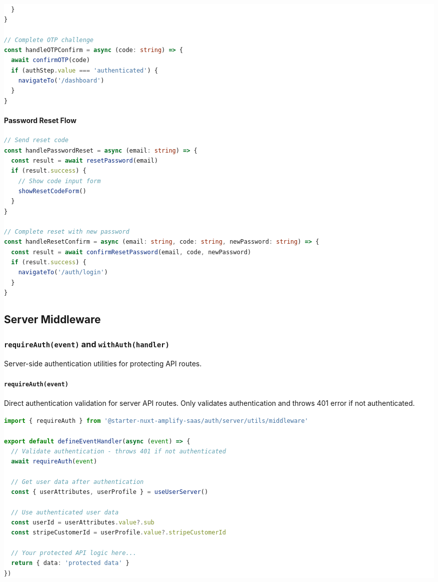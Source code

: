 ```typescript
  }
}

// Complete OTP challenge
const handleOTPConfirm = async (code: string) => {
  await confirmOTP(code)
  if (authStep.value === 'authenticated') {
    navigateTo('/dashboard')
  }
}
```

#### Password Reset Flow

```typescript
// Send reset code
const handlePasswordReset = async (email: string) => {
  const result = await resetPassword(email)
  if (result.success) {
    // Show code input form
    showResetCodeForm()
  }
}

// Complete reset with new password
const handleResetConfirm = async (email: string, code: string, newPassword: string) => {
  const result = await confirmResetPassword(email, code, newPassword)
  if (result.success) {
    navigateTo('/auth/login')
  }
}
```

## Server Middleware

### `requireAuth(event)` and `withAuth(handler)`

Server-side authentication utilities for protecting API routes.

#### `requireAuth(event)`

Direct authentication validation for server API routes. Only validates authentication and throws 401 error if not authenticated.

```typescript
import { requireAuth } from '@starter-nuxt-amplify-saas/auth/server/utils/middleware'

export default defineEventHandler(async (event) => {
  // Validate authentication - throws 401 if not authenticated
  await requireAuth(event)

  // Get user data after authentication
  const { userAttributes, userProfile } = useUserServer()

  // Use authenticated user data
  const userId = userAttributes.value?.sub
  const stripeCustomerId = userProfile.value?.stripeCustomerId

  // Your protected API logic here...
  return { data: 'protected data' }
})
```
